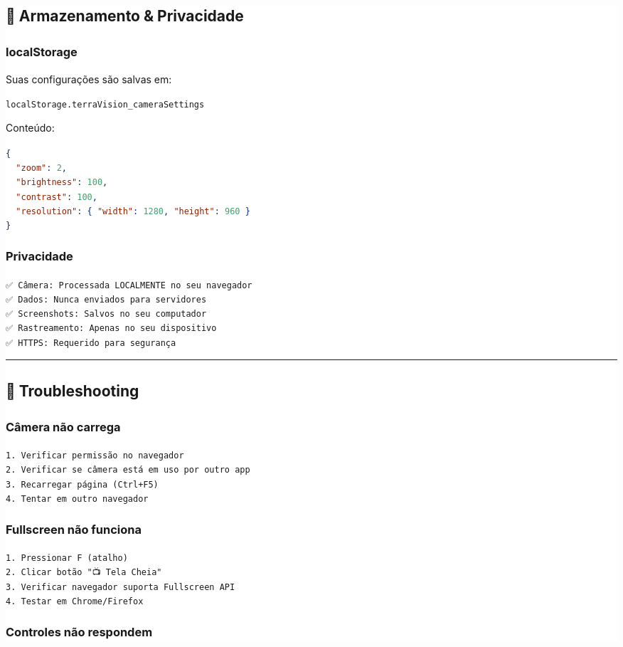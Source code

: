 ## 💾 Armazenamento & Privacidade

### localStorage

Suas configurações são salvas em:
```
localStorage.terraVision_cameraSettings
```

Conteúdo:
```json
{
  "zoom": 2,
  "brightness": 100,
  "contrast": 100,
  "resolution": { "width": 1280, "height": 960 }
}
```

### Privacidade

```
✅ Câmera: Processada LOCALMENTE no seu navegador
✅ Dados: Nunca enviados para servidores
✅ Screenshots: Salvos no seu computador
✅ Rastreamento: Apenas no seu dispositivo
✅ HTTPS: Requerido para segurança
```

---

## 🐛 Troubleshooting

### Câmera não carrega

```
1. Verificar permissão no navegador
2. Verificar se câmera está em uso por outro app
3. Recarregar página (Ctrl+F5)
4. Tentar em outro navegador
```

### Fullscreen não funciona

```
1. Pressionar F (atalho)
2. Clicar botão "📺 Tela Cheia"
3. Verificar navegador suporta Fullscreen API
4. Testar em Chrome/Firefox
```

### Controles não respondem
